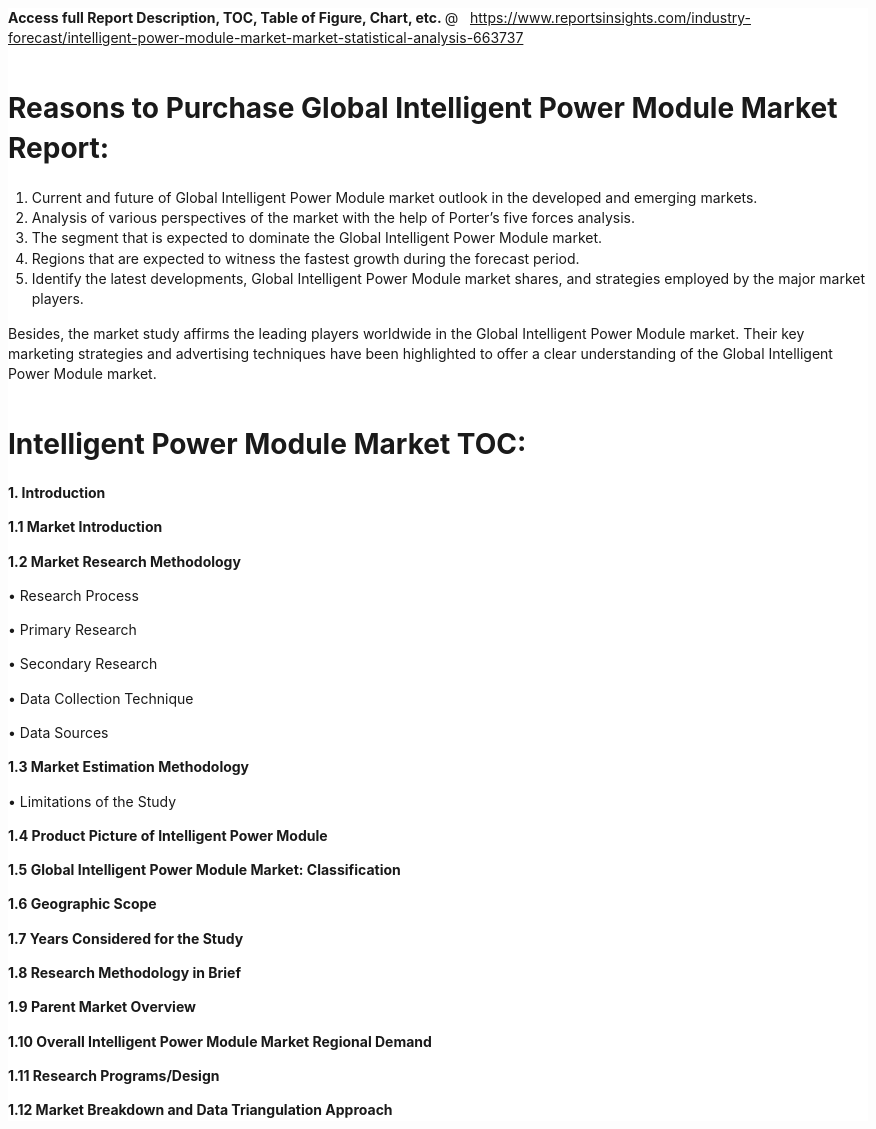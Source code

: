 <strong>Access full Report Description, TOC, Table of Figure, Chart, etc. </strong>@   <a href=https://www.reportsinsights.com/industry-forecast/intelligent-power-module-market-market-statistical-analysis-663737 style=color:#0000ff;>https://www.reportsinsights.com/industry-forecast/intelligent-power-module-market-market-statistical-analysis-663737</a>

# <strong>Reasons to Purchase Global Intelligent Power Module Market Report:</strong>
1. Current and future of Global Intelligent Power Module market outlook in the developed and emerging markets.
2. Analysis of various perspectives of the market with the help of Porter’s five forces analysis.
3. The segment that is expected to dominate the Global Intelligent Power Module market.
4. Regions that are expected to witness the fastest growth during the forecast period.
5. Identify the latest developments, Global Intelligent Power Module market shares, and strategies employed by the major market players.

Besides, the market study affirms the leading players worldwide in the Global Intelligent Power Module market. Their key marketing strategies and advertising techniques have been highlighted to offer a clear understanding of the Global Intelligent Power Module market.

# <strong>Intelligent Power Module Market TOC:</strong>

<strong>1. Introduction</strong>

<strong>1.1 Market Introduction</strong>

<strong>1.2 Market Research Methodology</strong>

• Research Process

• Primary Research

• Secondary Research

• Data Collection Technique

• Data Sources

<strong>1.3 Market Estimation Methodology</strong>

• Limitations of the Study

<strong>1.4 Product Picture of Intelligent Power Module</strong>

<strong>1.5 Global Intelligent Power Module Market: Classification</strong>

<strong>1.6 Geographic Scope</strong>

<strong>1.7 Years Considered for the Study</strong>

<strong>1.8 Research Methodology in Brief</strong>

<strong>1.9 Parent Market Overview</strong>

<strong>1.10 Overall Intelligent Power Module Market Regional Demand</strong>

<strong>1.11 Research Programs/Design</strong>

<strong>1.12 Market Breakdown and Data Triangulation Approach</strong>
